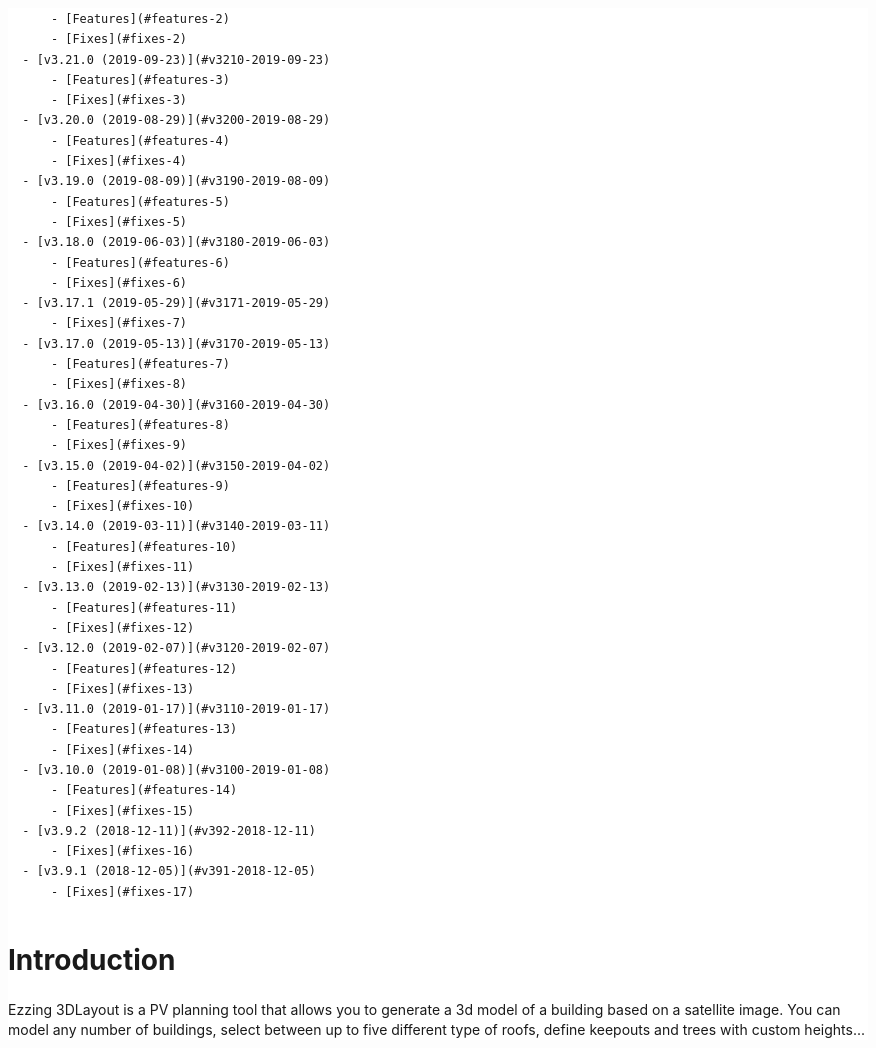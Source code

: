           - [Features](#features-2)
          - [Fixes](#fixes-2)
      - [v3.21.0 (2019-09-23)](#v3210-2019-09-23)
          - [Features](#features-3)
          - [Fixes](#fixes-3)
      - [v3.20.0 (2019-08-29)](#v3200-2019-08-29)
          - [Features](#features-4)
          - [Fixes](#fixes-4)
      - [v3.19.0 (2019-08-09)](#v3190-2019-08-09)
          - [Features](#features-5)
          - [Fixes](#fixes-5)
      - [v3.18.0 (2019-06-03)](#v3180-2019-06-03)
          - [Features](#features-6)
          - [Fixes](#fixes-6)
      - [v3.17.1 (2019-05-29)](#v3171-2019-05-29)
          - [Fixes](#fixes-7)
      - [v3.17.0 (2019-05-13)](#v3170-2019-05-13)
          - [Features](#features-7)
          - [Fixes](#fixes-8)
      - [v3.16.0 (2019-04-30)](#v3160-2019-04-30)
          - [Features](#features-8)
          - [Fixes](#fixes-9)
      - [v3.15.0 (2019-04-02)](#v3150-2019-04-02)
          - [Features](#features-9)
          - [Fixes](#fixes-10)
      - [v3.14.0 (2019-03-11)](#v3140-2019-03-11)
          - [Features](#features-10)
          - [Fixes](#fixes-11)
      - [v3.13.0 (2019-02-13)](#v3130-2019-02-13)
          - [Features](#features-11)
          - [Fixes](#fixes-12)
      - [v3.12.0 (2019-02-07)](#v3120-2019-02-07)
          - [Features](#features-12)
          - [Fixes](#fixes-13)
      - [v3.11.0 (2019-01-17)](#v3110-2019-01-17)
          - [Features](#features-13)
          - [Fixes](#fixes-14)
      - [v3.10.0 (2019-01-08)](#v3100-2019-01-08)
          - [Features](#features-14)
          - [Fixes](#fixes-15)
      - [v3.9.2 (2018-12-11)](#v392-2018-12-11)
          - [Fixes](#fixes-16)
      - [v3.9.1 (2018-12-05)](#v391-2018-12-05)
          - [Fixes](#fixes-17)

# Introduction

Ezzing 3DLayout is a PV planning tool that allows you to generate a 3d
model of a building based on a satellite image. You can model any number
of buildings, select between up to five different type of roofs, define
keepouts and trees with custom heights...
